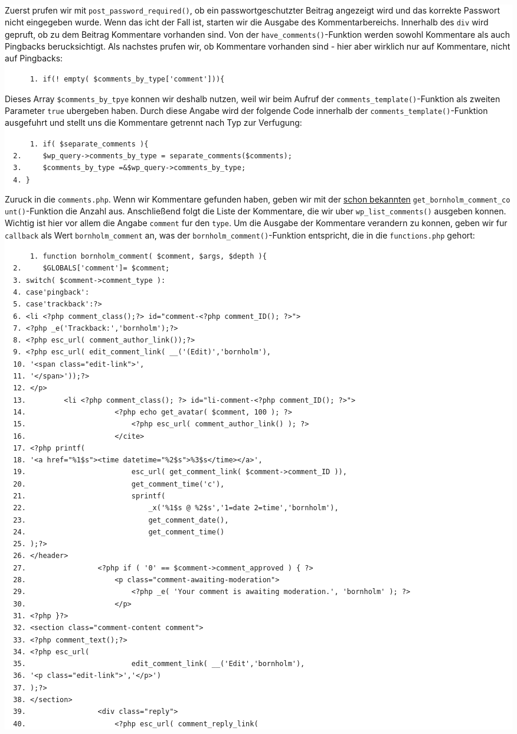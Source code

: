 Zuerst prufen wir mit `post_password_required()`, ob ein passwortgeschutzter Beitrag angezeigt wird und das korrekte Passwort nicht eingegeben wurde. Wenn das icht der Fall ist, starten wir die Ausgabe des Kommentarbereichs. Innerhalb des `div` wird gepruft, ob zu dem Beitrag Kommentare vorhanden sind. Von der `have_comments()`-Funktion werden sowohl Kommentare als auch Pingbacks berucksichtigt. Als nachstes prufen wir, ob Kommentare vorhanden sind - hier aber wirklich nur auf Kommentare, nicht auf Pingbacks:
    
          1. if(! empty( $comments_by_type['comment'])){

Dieses Array `$comments_by_tpye` konnen wir deshalb nutzen, weil wir beim Aufruf der `comments_template()`-Funktion als zweiten Parameter `true` ubergeben haben. Durch diese Angabe wird der folgende Code innerhalb der `comments_template()`-Funktion ausgefuhrt und stellt uns die Kommentare getrennt nach Typ zur Verfugung:
    
          1. if( $separate_comments ){
      2.     $wp_query->comments_by_type = separate_comments($comments);
      3.     $comments_by_type =&$wp_query->comments_by_type;
      4. }

Zuruck in die `comments.php`. Wenn wir Kommentare gefunden haben, geben wir mit der [schon bekannten](http://t3n.de/news/wordpress-theme-erstellen-content-php-643761/) `get_bornholm_comment_count()`-Funktion die Anzahl aus. Anschließend folgt die Liste der Kommentare, die wir uber `wp_list_comments()` ausgeben konnen. Wichtig ist hier vor allem die Angabe `comment` fur den `type`. Um die Ausgabe der Kommentare verandern zu konnen, geben wir fur `callback` als Wert `bornholm_comment` an, was der `bornholm_comment()`-Funktion entspricht, die in die `functions.php` gehort:
    
          1. function bornholm_comment( $comment, $args, $depth ){
      2.     $GLOBALS['comment']= $comment;
      3. switch( $comment->comment_type ):
      4. case'pingback':
      5. case'trackback':?>
      6. <li <?php comment_class();?> id="comment-<?php comment_ID(); ?>">
      7. <?php _e('Trackback:','bornholm');?>
      8. <?php esc_url( comment_author_link());?>
      9. <?php esc_url( edit_comment_link( __('(Edit)','bornholm'),
      10. '<span class="edit-link">',
      11. '</span>'));?>
      12. </p>
      13.         <li <?php comment_class(); ?> id="li-comment-<?php comment_ID(); ?>">
      14.                     <?php echo get_avatar( $comment, 100 ); ?>
      15.                         <?php esc_url( comment_author_link() ); ?>
      16.                     </cite>
      17. <?php printf(
      18. '<a href="%1$s"><time datetime="%2$s">%3$s</time></a>',
      19.                         esc_url( get_comment_link( $comment->comment_ID )),
      20.                         get_comment_time('c'),
      21.                         sprintf(
      22.                             _x('%1$s @ %2$s','1=date 2=time','bornholm'),
      23.                             get_comment_date(),
      24.                             get_comment_time()
      25. );?>
      26. </header>
      27.                 <?php if ( '0' == $comment->comment_approved ) { ?>
      28.                     <p class="comment-awaiting-moderation">
      29.                         <?php _e( 'Your comment is awaiting moderation.', 'bornholm' ); ?>
      30.                     </p>
      31. <?php }?>
      32. <section class="comment-content comment">
      33. <?php comment_text();?>
      34. <?php esc_url(
      35.                         edit_comment_link( __('Edit','bornholm'),
      36. '<p class="edit-link">','</p>')
      37. );?>
      38. </section>
      39.                 <div class="reply">
      40.                     <?php esc_url( comment_reply_link(